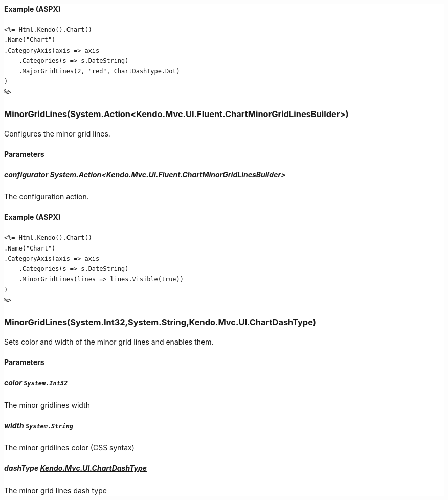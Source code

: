 

#### Example (ASPX)
    <%= Html.Kendo().Chart()
    .Name("Chart")
    .CategoryAxis(axis => axis
        .Categories(s => s.DateString)
        .MajorGridLines(2, "red", ChartDashType.Dot)
    )
    %>


### MinorGridLines(System.Action\<Kendo.Mvc.UI.Fluent.ChartMinorGridLinesBuilder\>)
Configures the minor grid lines.


#### Parameters

##### configurator System.Action<[Kendo.Mvc.UI.Fluent.ChartMinorGridLinesBuilder](/api/aspnet-mvc/Kendo.Mvc.UI.Fluent/ChartMinorGridLinesBuilder)>
The configuration action.




#### Example (ASPX)
    <%= Html.Kendo().Chart()
    .Name("Chart")
    .CategoryAxis(axis => axis
        .Categories(s => s.DateString)
        .MinorGridLines(lines => lines.Visible(true))
    )
    %>


### MinorGridLines(System.Int32,System.String,Kendo.Mvc.UI.ChartDashType)
Sets color and width of the minor grid lines and enables them.


#### Parameters

##### color `System.Int32`
The minor gridlines width

##### width `System.String`
The minor gridlines color (CSS syntax)

##### dashType [Kendo.Mvc.UI.ChartDashType](/api/aspnet-mvc/Kendo.Mvc.UI/ChartDashType)
The minor grid lines dash type


